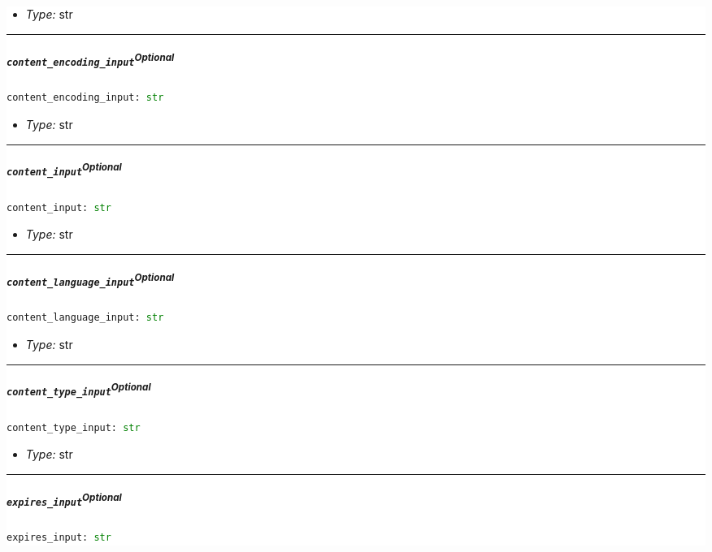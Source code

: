 - *Type:* str

---

##### `content_encoding_input`<sup>Optional</sup> <a name="content_encoding_input" id="@cdktf/provider-ionoscloud.s3Object.S3Object.property.contentEncodingInput"></a>

```python
content_encoding_input: str
```

- *Type:* str

---

##### `content_input`<sup>Optional</sup> <a name="content_input" id="@cdktf/provider-ionoscloud.s3Object.S3Object.property.contentInput"></a>

```python
content_input: str
```

- *Type:* str

---

##### `content_language_input`<sup>Optional</sup> <a name="content_language_input" id="@cdktf/provider-ionoscloud.s3Object.S3Object.property.contentLanguageInput"></a>

```python
content_language_input: str
```

- *Type:* str

---

##### `content_type_input`<sup>Optional</sup> <a name="content_type_input" id="@cdktf/provider-ionoscloud.s3Object.S3Object.property.contentTypeInput"></a>

```python
content_type_input: str
```

- *Type:* str

---

##### `expires_input`<sup>Optional</sup> <a name="expires_input" id="@cdktf/provider-ionoscloud.s3Object.S3Object.property.expiresInput"></a>

```python
expires_input: str
```
